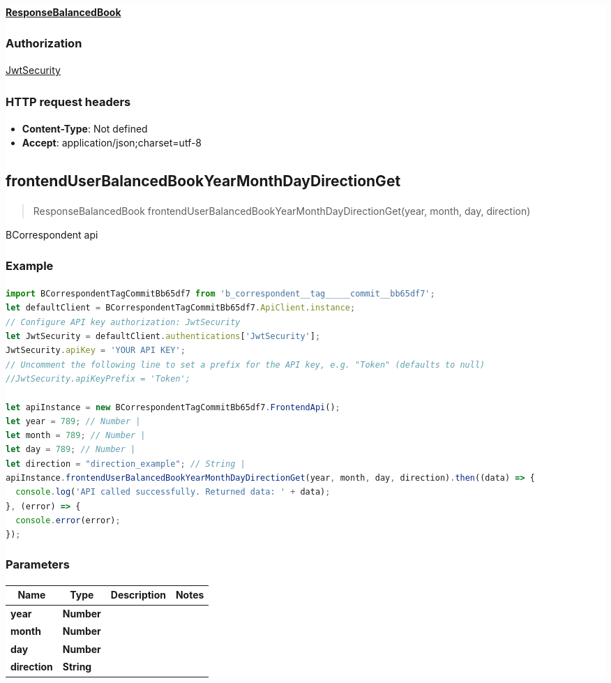 [**ResponseBalancedBook**](ResponseBalancedBook.md)

### Authorization

[JwtSecurity](../README.md#JwtSecurity)

### HTTP request headers

- **Content-Type**: Not defined
- **Accept**: application/json;charset=utf-8


## frontendUserBalancedBookYearMonthDayDirectionGet

> ResponseBalancedBook frontendUserBalancedBookYearMonthDayDirectionGet(year, month, day, direction)



BCorrespondent api

### Example

```javascript
import BCorrespondentTagCommitBb65df7 from 'b_correspondent__tag_____commit__bb65df7';
let defaultClient = BCorrespondentTagCommitBb65df7.ApiClient.instance;
// Configure API key authorization: JwtSecurity
let JwtSecurity = defaultClient.authentications['JwtSecurity'];
JwtSecurity.apiKey = 'YOUR API KEY';
// Uncomment the following line to set a prefix for the API key, e.g. "Token" (defaults to null)
//JwtSecurity.apiKeyPrefix = 'Token';

let apiInstance = new BCorrespondentTagCommitBb65df7.FrontendApi();
let year = 789; // Number | 
let month = 789; // Number | 
let day = 789; // Number | 
let direction = "direction_example"; // String | 
apiInstance.frontendUserBalancedBookYearMonthDayDirectionGet(year, month, day, direction).then((data) => {
  console.log('API called successfully. Returned data: ' + data);
}, (error) => {
  console.error(error);
});

```

### Parameters


Name | Type | Description  | Notes
------------- | ------------- | ------------- | -------------
 **year** | **Number**|  | 
 **month** | **Number**|  | 
 **day** | **Number**|  | 
 **direction** | **String**|  | 
